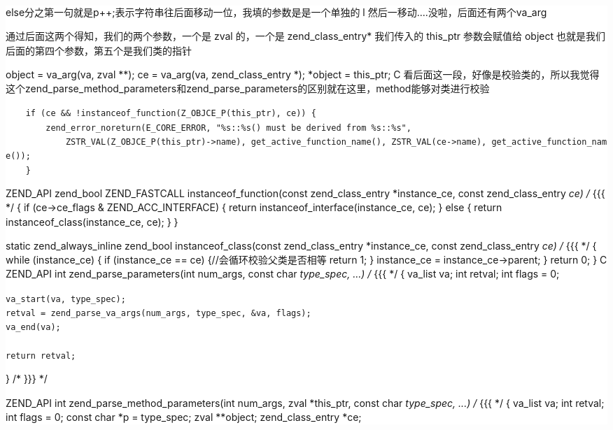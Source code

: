 else分之第一句就是p++;表示字符串往后面移动一位，我填的参数是是一个单独的 l 然后一移动....没啦，后面还有两个va_arg

通过后面这两个得知，我们的两个参数，一个是 zval 的，一个是 zend_class_entry* 我们传入的 this_ptr 参数会赋值给 object 也就是我们后面的第四个参数，第五个是我们类的指针

object = va_arg(va, zval **);
ce = va_arg(va, zend_class_entry *);
*object = this_ptr;
C
看后面这一段，好像是校验类的，所以我觉得这个zend_parse_method_parameters和zend_parse_parameters的区别就在这里，method能够对类进行校验

        if (ce && !instanceof_function(Z_OBJCE_P(this_ptr), ce)) {
            zend_error_noreturn(E_CORE_ERROR, "%s::%s() must be derived from %s::%s",
                ZSTR_VAL(Z_OBJCE_P(this_ptr)->name), get_active_function_name(), ZSTR_VAL(ce->name), get_active_function_name());
        }

ZEND_API zend_bool ZEND_FASTCALL instanceof_function(const zend_class_entry *instance_ce, const zend_class_entry *ce) /* {{{ */
{
    if (ce->ce_flags & ZEND_ACC_INTERFACE) {
        return instanceof_interface(instance_ce, ce);
    } else {
        return instanceof_class(instance_ce, ce);
    }
}

static zend_always_inline zend_bool instanceof_class(const zend_class_entry *instance_ce, const zend_class_entry *ce) /* {{{ */
{
    while (instance_ce) {
        if (instance_ce == ce) {//会循环校验父类是否相等
            return 1;
        }
        instance_ce = instance_ce->parent;
    }
    return 0;
}
C
ZEND_API int zend_parse_parameters(int num_args, const char *type_spec, ...) /* {{{ */
{
    va_list va;
    int retval;
    int flags = 0;

    va_start(va, type_spec);
    retval = zend_parse_va_args(num_args, type_spec, &va, flags);
    va_end(va);

    return retval;
}
/* }}} */

ZEND_API int zend_parse_method_parameters(int num_args, zval *this_ptr, const char *type_spec, ...) /* {{{ */
{
    va_list va;
    int retval;
    int flags = 0;
    const char *p = type_spec;
    zval **object;
    zend_class_entry *ce;
